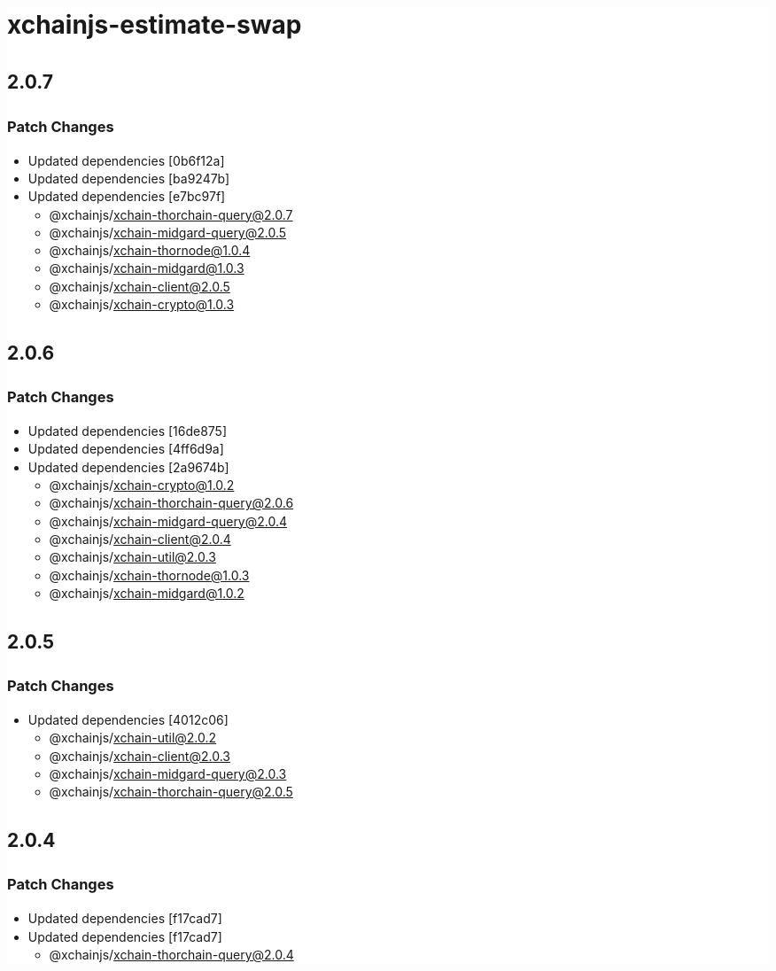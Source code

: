 # xchainjs-estimate-swap

## 2.0.7

### Patch Changes

- Updated dependencies [0b6f12a]
- Updated dependencies [ba9247b]
- Updated dependencies [e7bc97f]
  - @xchainjs/xchain-thorchain-query@2.0.7
  - @xchainjs/xchain-midgard-query@2.0.5
  - @xchainjs/xchain-thornode@1.0.4
  - @xchainjs/xchain-midgard@1.0.3
  - @xchainjs/xchain-client@2.0.5
  - @xchainjs/xchain-crypto@1.0.3

## 2.0.6

### Patch Changes

- Updated dependencies [16de875]
- Updated dependencies [4ff6d9a]
- Updated dependencies [2a9674b]
  - @xchainjs/xchain-crypto@1.0.2
  - @xchainjs/xchain-thorchain-query@2.0.6
  - @xchainjs/xchain-midgard-query@2.0.4
  - @xchainjs/xchain-client@2.0.4
  - @xchainjs/xchain-util@2.0.3
  - @xchainjs/xchain-thornode@1.0.3
  - @xchainjs/xchain-midgard@1.0.2

## 2.0.5

### Patch Changes

- Updated dependencies [4012c06]
  - @xchainjs/xchain-util@2.0.2
  - @xchainjs/xchain-client@2.0.3
  - @xchainjs/xchain-midgard-query@2.0.3
  - @xchainjs/xchain-thorchain-query@2.0.5

## 2.0.4

### Patch Changes

- Updated dependencies [f17cad7]
- Updated dependencies [f17cad7]
  - @xchainjs/xchain-thorchain-query@2.0.4
